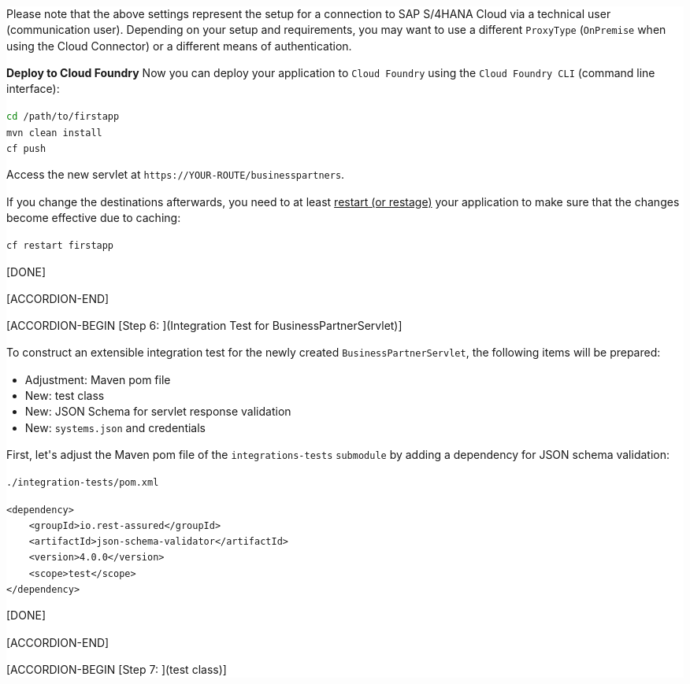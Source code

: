 Please note that the above settings represent the setup for a connection to SAP S/4HANA Cloud via a technical user (communication user). Depending on your setup and requirements, you may want to use a different `ProxyType` (`OnPremise` when using the Cloud Connector) or a different means of authentication.


**Deploy to Cloud Foundry**
Now you can deploy your application to `Cloud Foundry` using the `Cloud Foundry CLI` (command line interface):

```bash
cd /path/to/firstapp
mvn clean install
cf push
```
Access the new servlet at `https://YOUR-ROUTE/businesspartners`.


If you change the destinations afterwards, you need to at least [restart (or restage)](https://docs.cloudfoundry.org/devguide/deploy-apps/start-restart-restage.html) your application to make sure that the changes become effective due to caching:

```
cf restart firstapp
```

[DONE]

[ACCORDION-END]

[ACCORDION-BEGIN [Step 6: ](Integration Test for BusinessPartnerServlet)]

To construct an extensible integration test for the newly created `BusinessPartnerServlet`, the following items will be prepared:

  - Adjustment: Maven pom file
  - New: test class
  - New: JSON Schema for servlet response validation
  - New: `systems.json` and credentials

First, let's adjust the Maven pom file of the `integrations-tests` `submodule` by adding a dependency for JSON schema validation:

`./integration-tests/pom.xml`

```
<dependency>
    <groupId>io.rest-assured</groupId>
    <artifactId>json-schema-validator</artifactId>
    <version>4.0.0</version>
    <scope>test</scope>
</dependency>
```

[DONE]

[ACCORDION-END]

[ACCORDION-BEGIN [Step 7: ](test class)]
